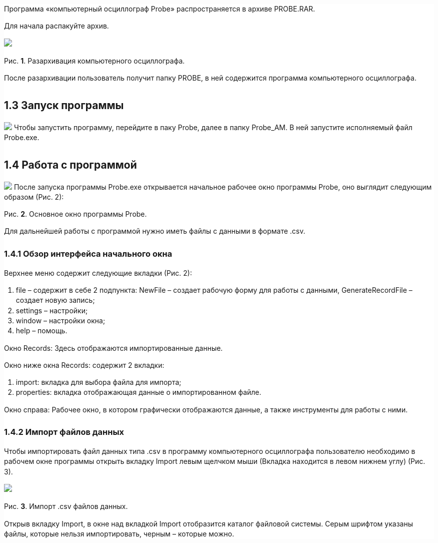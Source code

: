 Программа «компьютерный осциллограф Probe» распространяется в архиве PROBE.RAR.

Для начала распакуйте архив.

![](RackMultipart20210504-4-h5obel_html_21fb3372c7be6cb5.png)

Рис. **1**. Разархивация компьютерного осциллографа.

После разархивации пользователь получит папку PROBE, в ней содержится программа компьютерного осциллографа.

## 1.3 Запуск программы

![](RackMultipart20210504-4-h5obel_html_25eebd18de4dabe6.png) Чтобы запустить программу, перейдите в паку Probe, далее в папку Probe\_AM. В ней запустите исполняемый файл Probe.exe.

## 1.4 Работа с программой

![](RackMultipart20210504-4-h5obel_html_c8ff2f483a2198f7.png) После запуска программы Probe.exe открывается начальное рабочее окно программы Probe, оно выглядит следующим образом (Рис. 2):

Рис. **2**. Основное окно программы Probe.

Для дальнейшей работы с программой нужно иметь файлы с данными в формате .csv.

### 1.4.1 Обзор интерфейса начального окна

Верхнее меню содержит следующие вкладки (Рис. 2):

1. file – содержит в себе 2 подпункта: NewFile – создает рабочую форму для работы с данными, GenerateRecordFile – создает новую запись;
2. settings – настройки;
3. window – настройки окна;
4. help – помощь.

Окно Records: Здесь отображаются импортированные данные.

Окно ниже окна Records: содержит 2 вкладки:

1. import: вкладка для выбора файла для импорта;
2. properties: вкладка отображающая данные о импортированном файле.

Окно справа: Рабочее окно, в котором графически отображаются данные, а также инструменты для работы с ними.

### 1.4.2 Импорт файлов данных

Чтобы импортировать файл данных типа .csv в программу компьютерного осциллографа пользователю необходимо в рабочем окне программы открыть вкладку Import левым щелчком мыши (Вкладка находится в левом нижнем углу) (Рис. 3).

![](RackMultipart20210504-4-h5obel_html_f57138da8c1a4e34.png)

Рис. **3**. Импорт .csv файлов данных.

Открыв вкладку Import, в окне над вкладкой Import отобразится каталог файловой системы. Серым шрифтом указаны файлы, которые нельзя импортировать, черным – которые можно.
